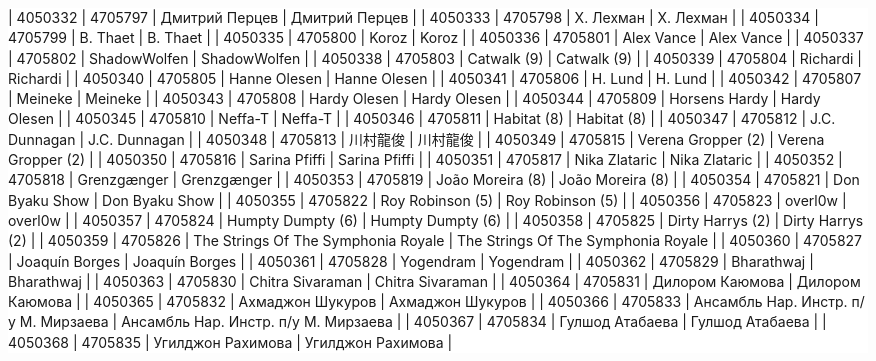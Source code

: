 | 4050332 | 4705797 | Дмитрий Перцев | Дмитрий Перцев |
| 4050333 | 4705798 | Х. Лехман | Х. Лехман |
| 4050334 | 4705799 | B. Thaet | B. Thaet |
| 4050335 | 4705800 | Koroz | Koroz |
| 4050336 | 4705801 | Alex Vance | Alex Vance |
| 4050337 | 4705802 | ShadowWolfen | ShadowWolfen |
| 4050338 | 4705803 | Catwalk (9) | Catwalk (9) |
| 4050339 | 4705804 | Richardi | Richardi |
| 4050340 | 4705805 | Hanne Olesen | Hanne Olesen |
| 4050341 | 4705806 | H. Lund | H. Lund |
| 4050342 | 4705807 | Meineke | Meineke |
| 4050343 | 4705808 | Hardy Olesen | Hardy Olesen |
| 4050344 | 4705809 | Horsens Hardy | Hardy Olesen |
| 4050345 | 4705810 | Neffa-T | Neffa-T |
| 4050346 | 4705811 | Habitat (8) | Habitat (8) |
| 4050347 | 4705812 | J.C. Dunnagan | J.C. Dunnagan |
| 4050348 | 4705813 | 川村龍俊 | 川村龍俊 |
| 4050349 | 4705815 | Verena Gropper (2) | Verena Gropper (2) |
| 4050350 | 4705816 | Sarina Pfiffi | Sarina Pfiffi |
| 4050351 | 4705817 | Nika Zlataric | Nika Zlataric |
| 4050352 | 4705818 | Grenzgænger | Grenzgænger |
| 4050353 | 4705819 | João Moreira (8) | João Moreira (8) |
| 4050354 | 4705821 | Don Byaku Show | Don Byaku Show |
| 4050355 | 4705822 | Roy Robinson (5) | Roy Robinson (5) |
| 4050356 | 4705823 | overl0w | overl0w |
| 4050357 | 4705824 | Humpty Dumpty (6) | Humpty Dumpty (6) |
| 4050358 | 4705825 | Dirty Harrys (2) | Dirty Harrys (2) |
| 4050359 | 4705826 | The Strings Of The Symphonia Royale | The Strings Of The Symphonia Royale |
| 4050360 | 4705827 | Joaquín Borges | Joaquín Borges |
| 4050361 | 4705828 | Yogendram | Yogendram |
| 4050362 | 4705829 | Bharathwaj | Bharathwaj |
| 4050363 | 4705830 | Chitra Sivaraman | Chitra Sivaraman |
| 4050364 | 4705831 | Дилором Каюмова | Дилором Каюмова |
| 4050365 | 4705832 | Ахмаджон Шукуров | Ахмаджон Шукуров |
| 4050366 | 4705833 | Ансамбль Нар. Инстр. п/у М. Мирзаева | Ансамбль Нар. Инстр. п/у М. Мирзаева |
| 4050367 | 4705834 | Гулшод Атабаева | Гулшод Атабаева |
| 4050368 | 4705835 | Угилджон Рахимова | Угилджон Рахимова |